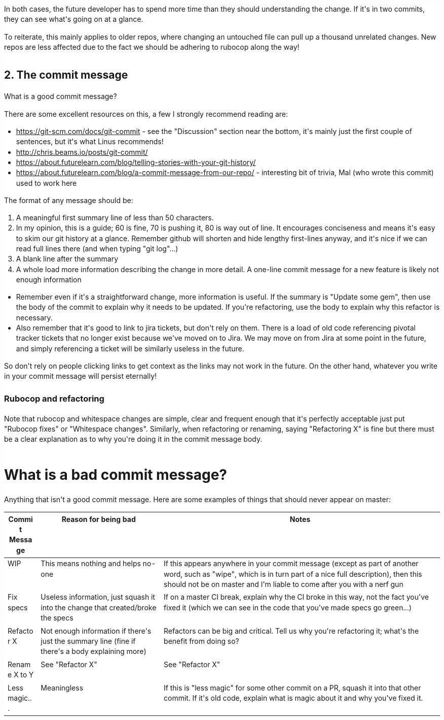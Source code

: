 In both cases, the future developer has to spend more time than they should understanding the change.  If it's in two commits, they can see what's going on at a glance.

To reiterate, this mainly applies to older repos, where changing an untouched file can pull up a thousand unrelated changes.  New repos are less affected due to the fact we should be adhering to rubocop along the way!

## 2. The commit message

What is a good commit message?

There are some excellent resources on this, a few I strongly recommend reading are:

* https://git-scm.com/docs/git-commit - see the "Discussion" section near the bottom, it's mainly just the first couple of sentences, but it's what Linus recommends!
* http://chris.beams.io/posts/git-commit/
* https://about.futurelearn.com/blog/telling-stories-with-your-git-history/
* https://about.futurelearn.com/blog/a-commit-message-from-our-repo/ - interesting bit of trivia, Mal (who wrote this commit) used to work here

The format of any message should be:

1. A meaningful first summary line of less than 50 characters.
1. In my opinion, this is a guide; 60 is fine, 70 is pushing it, 80 is way out of line. It encourages conciseness and means it's easy to skim our git history at a glance.  Remember github will shorten and hide lengthy first-lines anyway, and it's nice if we can read full lines there (and when typing "git log"...)
1. A blank line after the summary
1. A whole load more information describing the change in more detail.  A one-line commit message for a new feature is likely not enough information
  * Remember even if it's a straightforward change, more information is useful.  If the summary is "Update some gem", then use the body of the commit to explain why it needs to be updated. If you're refactoring, use the body to explain why this refactor is necessary.
  * Also remember that it's good to link to jira tickets, but don't rely on them.  There is a load of old code referencing pivotal tracker tickets that no longer exist because we've moved on to Jira.  We may move on from Jira at some point in the future, and simply referencing a ticket will be similarly useless in the future.

So don't rely on people clicking links to get context as the links may not work in the future.  On the other hand, whatever you write in your commit message will persist eternally!

### Rubocop and refactoring

Note that rubocop and whitespace changes are simple, clear and frequent enough that it's perfectly acceptable just put "Rubocop fixes" or "Whitespace changes".  Similarly, when refactoring or renaming, saying "Refactoring X" is fine but there must be a clear explanation as to why you're doing it in the commit message body.

# What is a bad commit message?

Anything that isn't a good commit message.  Here are some examples of things that should never appear on master:

| Commit Message | Reason for being bad | Notes |
|---|---|---|
| WIP | This means nothing and helps no-one    | If this appears anywhere in your commit message (except as part of another word, such as "wipe", which is in turn part of a nice full description), then this should not be on master and I'm liable to come after you with a nerf gun |
| Fix specs      | Useless information, just squash it into the change that created/broke the specs  | If on a master CI break, explain why the CI broke in this way, not the fact you've fixed it (which we can see in the code that you've made specs go green...) |
| Refactor X     | Not enough information if there's just the summary line (fine if there's a body explaining more) |Refactors can be big and critical. Tell us why you're refactoring it; what's the benefit from doing so? |
| Rename X to Y | See "Refactor X" | See "Refactor X" |
| Less magic... |Meaningless |If this is "less magic" for some other commit on a PR, squash it into that other commit. If it's old code, explain what is magic about it and why you've fixed it. |
